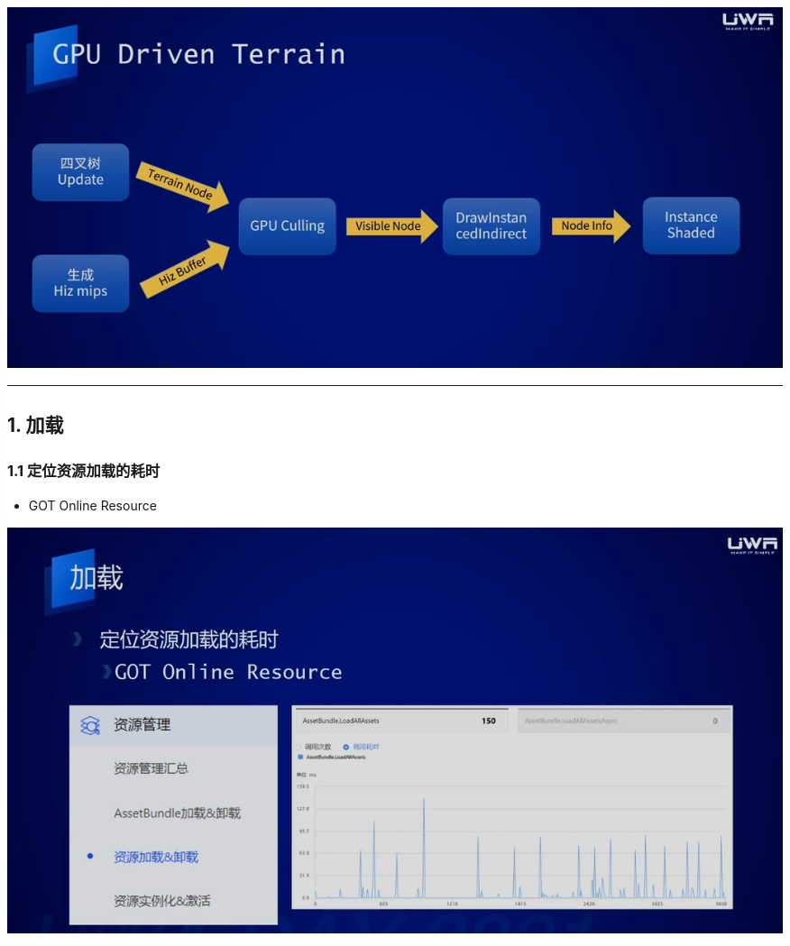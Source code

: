 ![](Images/MobilePerformanceOptimization_02.jpg)


------------------------

## **1. 加载**

### **1.1 定位资源加载的耗时**
  + GOT Online Resource

![](Images/MobilePerformanceOptimization_03.jpg)
